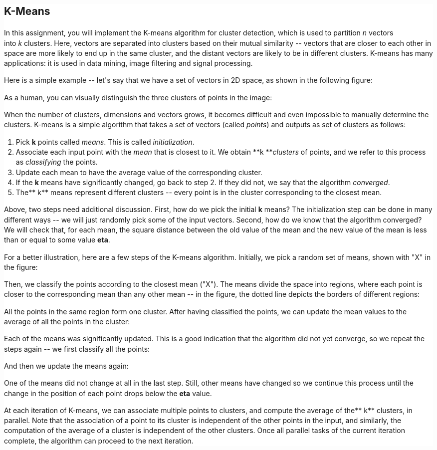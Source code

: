 ## K-Means

In this assignment, you will implement the K-means algorithm for cluster detection, which is used to partition _n_ vectors into _k_ clusters. Here, vectors are separated into clusters based on their mutual similarity -- vectors that are closer to each other in space are more likely to end up in the same cluster, and the distant vectors are likely to be in different clusters. K-means has many applications: it is used in data mining, image filtering and signal processing.

Here is a simple example -- let's say that we have a set of vectors in 2D space, as shown in the following figure:

As a human, you can visually distinguish the three clusters of points in the image:

When the number of clusters, dimensions and vectors grows, it becomes difficult and even impossible to manually determine the clusters. K-means is a simple algorithm that takes a set of vectors (called _points_) and outputs as set of clusters as follows:

1. Pick **k** points called _means_. This is called _initialization_.
2. Associate each input point with the _mean_ that is closest to it. We obtain **k **_clusters_ of points, and we refer to this process as _classifying_ the points.
3. Update each mean to have the average value of the corresponding cluster.
4. If the **k** means have significantly changed, go back to step 2. If they did not, we say that the algorithm _converged_.
5. The** k** means represent different clusters -- every point is in the cluster corresponding to the closest mean.

Above, two steps need additional discussion. First, how do we pick the initial **k** means? The initialization step can be done in many different ways -- we will just randomly pick some of the input vectors. Second, how do we know that the algorithm converged? We will check that, for each mean, the square distance between the old value of the mean and the new value of the mean is less than or equal to some value **eta**.

For a better illustration, here are a few steps of the K-means algorithm. Initially, we pick a random set of means, shown with "X" in the figure:

Then, we classify the points according to the closest mean ("X"). The means divide the space into regions, where each point is closer to the corresponding mean than any other mean -- in the figure, the dotted line depicts the borders of different regions:

All the points in the same region form one cluster. After having classified the points, we can update the mean values to the average of all the points in the cluster:

Each of the means was significantly updated. This is a good indication that the algorithm did not yet converge, so we repeat the steps again -- we first classify all the points:

And then we update the means again:

One of the means did not change at all in the last step. Still, other means have changed so we continue this process until the change in the position of each point drops below the **eta** value.

At each iteration of K-means, we can associate multiple points to clusters, and compute the average of the** k** clusters, in parallel. Note that the association of a point to its cluster is independent of the other points in the input, and similarly, the computation of the average of a cluster is independent of the other clusters. Once all parallel tasks of the current iteration complete, the algorithm can proceed to the next iteration.
